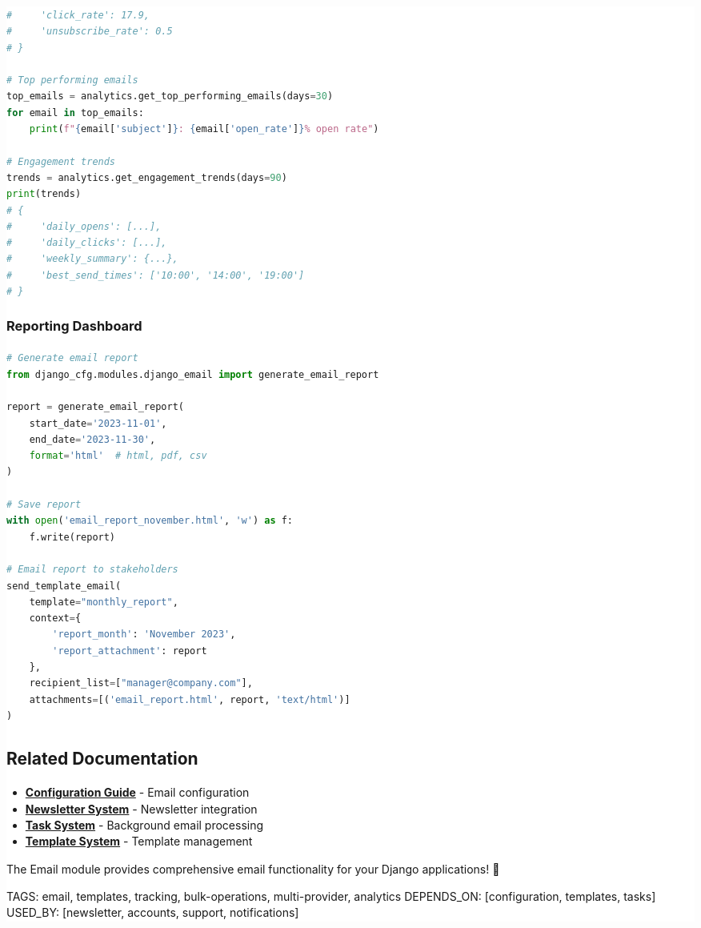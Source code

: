 ```python
#     'click_rate': 17.9,
#     'unsubscribe_rate': 0.5
# }

# Top performing emails
top_emails = analytics.get_top_performing_emails(days=30)
for email in top_emails:
    print(f"{email['subject']}: {email['open_rate']}% open rate")

# Engagement trends
trends = analytics.get_engagement_trends(days=90)
print(trends)
# {
#     'daily_opens': [...],
#     'daily_clicks': [...],
#     'weekly_summary': {...},
#     'best_send_times': ['10:00', '14:00', '19:00']
# }
```

### Reporting Dashboard

```python
# Generate email report
from django_cfg.modules.django_email import generate_email_report

report = generate_email_report(
    start_date='2023-11-01',
    end_date='2023-11-30',
    format='html'  # html, pdf, csv
)

# Save report
with open('email_report_november.html', 'w') as f:
    f.write(report)

# Email report to stakeholders
send_template_email(
    template="monthly_report",
    context={
        'report_month': 'November 2023',
        'report_attachment': report
    },
    recipient_list=["manager@company.com"],
    attachments=[('email_report.html', report, 'text/html')]
)
```

## Related Documentation

- [**Configuration Guide**](/fundamentals/configuration) - Email configuration
- [**Newsletter System**](/features/built-in-apps/user-management/newsletter) - Newsletter integration
- [**Task System**](/features/built-in-apps/operations/tasks) - Background email processing
- [**Template System**](/fundamentals/system/utilities) - Template management

The Email module provides comprehensive email functionality for your Django applications! 📧

TAGS: email, templates, tracking, bulk-operations, multi-provider, analytics
DEPENDS_ON: [configuration, templates, tasks]
USED_BY: [newsletter, accounts, support, notifications]
